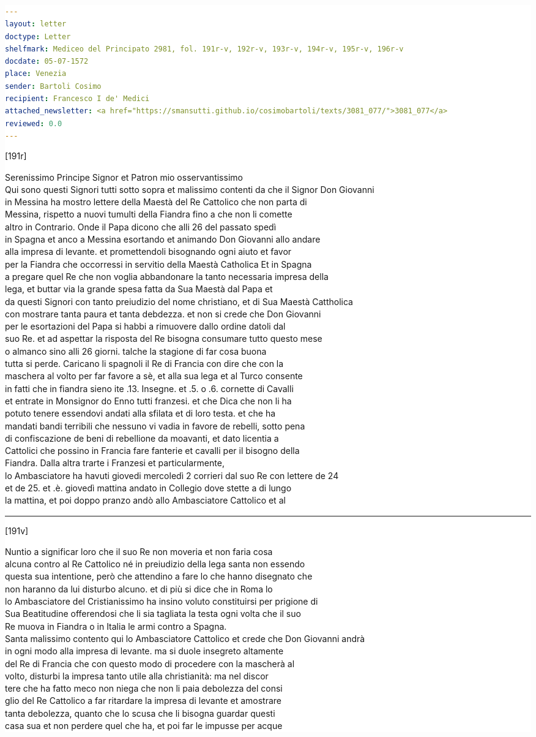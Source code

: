 ```yaml
---
layout: letter
doctype: Letter
shelfmark: Mediceo del Principato 2981, fol. 191r-v, 192r-v, 193r-v, 194r-v, 195r-v, 196r-v
docdate: 05-07-1572
place: Venezia
sender: Bartoli Cosimo
recipient: Francesco I de' Medici
attached_newsletter: <a href="https://smansutti.github.io/cosimobartoli/texts/3081_077/">3081_077</a>
reviewed: 0.0
---
```


[191r]  
  
  
Serenissimo Principe Signor et Patron mio osservantissimo  
Qui sono questi Signori tutti sotto sopra et malissimo contenti da che il Signor Don Giovanni  
in Messina ha mostro lettere della Maestà del Re Cattolico che non parta di  
Messina, rispetto a nuovi tumulti della Fiandra fino a che non li comette  
altro in Contrario. Onde il Papa dicono che alli 26 del passato spedì  
in Spagna et anco a Messina esortando et animando Don Giovanni allo andare  
alla impresa di levante. et promettendoli bisognando ogni aiuto et favor  
per la Fiandra che occorressi in servitio della Maestà Catholica Et in Spagna  
a pregare quel Re che non voglia abbandonare la tanto necessaria impresa della  
lega, et buttar via la grande spesa fatta da Sua Maestà dal Papa et  
da questi Signori con tanto preiudizio del nome christiano, et di Sua Maestà Cattholica  
con mostrare tanta paura et tanta debdezza. et non si crede che Don Giovanni  
per le esortazioni del Papa si habbi a rimuovere dallo ordine datoli dal  
suo Re. et ad aspettar la risposta del Re bisogna consumare tutto questo mese  
o almanco sino alli 26 giorni. talche la stagione di far cosa buona  
tutta si perde. Caricano li spagnoli il Re di Francia con dire che con la  
maschera al volto per far favore a sè, et alla sua lega et al Turco consente  
in fatti che in fiandra sieno ite .13. Insegne. et .5. o .6. cornette di Cavalli  
et entrate in Monsignor do Enno tutti franzesi. et che Dica che non li ha  
potuto tenere essendovi andati alla sfilata et di loro testa. et che ha  
mandati bandi terribili che nessuno vi vadia in favore de rebelli, sotto pena  
di confiscazione de beni di rebellione da moavanti, et dato licentia a  
Cattolici che possino in Francia fare fanterie et cavalli per il bisogno della  
Fiandra. Dalla altra trarte i Franzesi et particularmente,  
lo Ambasciatore ha havuti giovedi mercoledì 2 corrieri dal suo Re con lettere de 24  
et de 25. et .è. giovedì mattina andato in Collegio dove stette a di lungo  
la mattina, et poi doppo pranzo andò allo Ambasciatore Cattolico et al  
  
---  

[191v]  
  
  
Nuntio a significar loro che il suo Re non moveria et non faria cosa  
alcuna contro al Re Cattolico né in preiudizio della lega santa non essendo  
questa sua intentione, però che attendino a fare lo che hanno disegnato che  
non haranno da lui disturbo alcuno. et di più si dice che in Roma lo  
lo Ambasciatore del Cristianissimo ha insino voluto constituirsi per prigione di  
Sua Beatitudine offerendosi che li sia tagliata la testa ogni volta che il suo  
Re muova in Fiandra o in Italia le armi contro a Spagna.  
Santa malissimo contento qui lo Ambasciatore Cattolico et crede che Don Giovanni andrà  
in ogni modo alla impresa di levante. ma si duole insegreto altamente  
del Re di Francia che con questo modo di procedere con la mascherà al  
volto, disturbi la impresa tanto utile alla christianità: ma nel discor  
tere che ha fatto meco non niega che non li paia debolezza del consi  
glio del Re Cattolico a far ritardare la impresa di levante et amostrare  
tanta debolezza, quanto che lo scusa che li bisogna guardar questi  
casa sua et non perdere quel che ha, et poi far le impusse per acque  